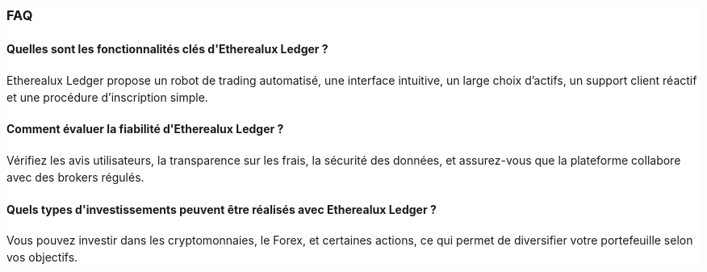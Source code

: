 
### FAQ

#### Quelles sont les fonctionnalités clés d'Etherealux Ledger ?

Etherealux Ledger propose un robot de trading automatisé, une interface intuitive, un large choix d’actifs, un support client réactif et une procédure d’inscription simple.

#### Comment évaluer la fiabilité d'Etherealux Ledger ?

Vérifiez les avis utilisateurs, la transparence sur les frais, la sécurité des données, et assurez-vous que la plateforme collabore avec des brokers régulés.

#### Quels types d'investissements peuvent être réalisés avec Etherealux Ledger ?

Vous pouvez investir dans les cryptomonnaies, le Forex, et certaines actions, ce qui permet de diversifier votre portefeuille selon vos objectifs.
